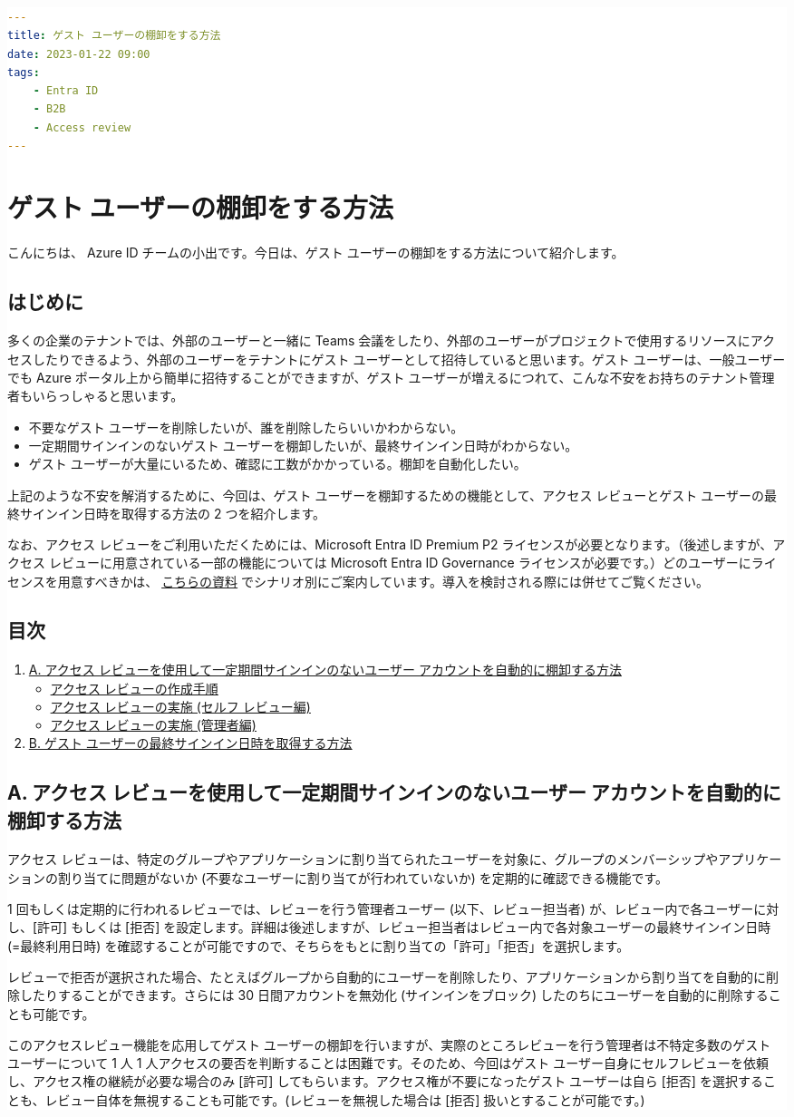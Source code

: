 ```yaml
---
title: ゲスト ユーザーの棚卸をする方法
date: 2023-01-22 09:00
tags:
    - Entra ID
    - B2B
    - Access review
---
```


# ゲスト ユーザーの棚卸をする方法

こんにちは、 Azure ID チームの小出です。今日は、ゲスト ユーザーの棚卸をする方法について紹介します。

## はじめに

多くの企業のテナントでは、外部のユーザーと一緒に Teams 会議をしたり、外部のユーザーがプロジェクトで使用するリソースにアクセスしたりできるよう、外部のユーザーをテナントにゲスト ユーザーとして招待していると思います。ゲスト ユーザーは、一般ユーザーでも Azure ポータル上から簡単に招待することができますが、ゲスト ユーザーが増えるにつれて、こんな不安をお持ちのテナント管理者もいらっしゃると思います。  

- 不要なゲスト ユーザーを削除したいが、誰を削除したらいいかわからない。
- 一定期間サインインのないゲスト ユーザーを棚卸したいが、最終サインイン日時がわからない。
- ゲスト ユーザーが大量にいるため、確認に工数がかかっている。棚卸を自動化したい。
 
上記のような不安を解消するために、今回は、ゲスト ユーザーを棚卸するための機能として、アクセス レビューとゲスト ユーザーの最終サインイン日時を取得する方法の 2 つを紹介します。

なお、アクセス レビューをご利用いただくためには、Microsoft Entra ID Premium P2 ライセンスが必要となります。（後述しますが、アクセス レビューに用意されている一部の機能については Microsoft Entra ID Governance ライセンスが必要です。）どのユーザーにライセンスを用意すべきかは、 [こちらの資料](https://learn.microsoft.com/ja-jp/entra/id-governance/licensing-fundamentals#access-reviews) でシナリオ別にご案内しています。導入を検討される際には併せてご覧ください。



## 目次

1. [A. アクセス レビューを使用して一定期間サインインのないユーザー アカウントを自動的に棚卸する方法](#idx1)
	- [アクセス レビューの作成手順](#idx1-1)
	- [アクセス レビューの実施 (セルフ レビュー編)](#idx1-2)
	- [アクセス レビューの実施 (管理者編)](#idx1-3)
2. [B. ゲスト ユーザーの最終サインイン日時を取得する方法](#idx2)

<h2 id="idx1">A. アクセス レビューを使用して一定期間サインインのないユーザー アカウントを自動的に棚卸する方法</h2>

アクセス レビューは、特定のグループやアプリケーションに割り当てられたユーザーを対象に、グループのメンバーシップやアプリケーションの割り当てに問題がないか (不要なユーザーに割り当てが行われていないか) を定期的に確認できる機能です。

1 回もしくは定期的に行われるレビューでは、レビューを行う管理者ユーザー (以下、レビュー担当者) が、レビュー内で各ユーザーに対し、[許可] もしくは [拒否] を設定します。詳細は後述しますが、レビュー担当者はレビュー内で各対象ユーザーの最終サインイン日時 (=最終利用日時) を確認することが可能ですので、そちらをもとに割り当ての「許可」「拒否」を選択します。

レビューで拒否が選択された場合、たとえばグループから自動的にユーザーを削除したり、アプリケーションから割り当てを自動的に削除したりすることができます。さらには 30 日間アカウントを無効化 (サインインをブロック) したのちにユーザーを自動的に削除することも可能です。

このアクセスレビュー機能を応用してゲスト ユーザーの棚卸を行いますが、実際のところレビューを行う管理者は不特定多数のゲスト ユーザーについて 1 人 1 人アクセスの要否を判断することは困難です。そのため、今回はゲスト ユーザー自身にセルフレビューを依頼し、アクセス権の継続が必要な場合のみ [許可] してもらいます。アクセス権が不要になったゲスト ユーザーは自ら [拒否] を選択することも、レビュー自体を無視することも可能です。(レビューを無視した場合は [拒否] 扱いとすることが可能です。)
